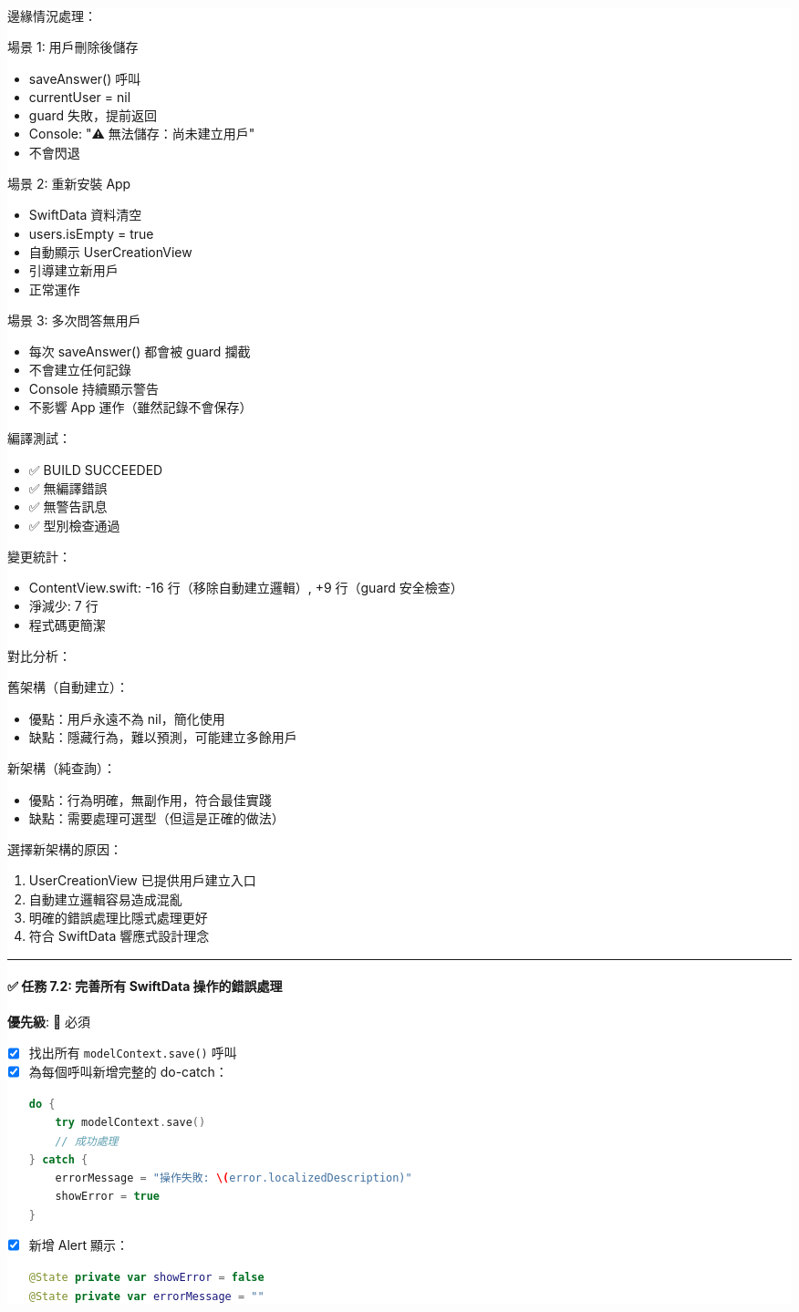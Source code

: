 邊緣情況處理：

場景 1: 用戶刪除後儲存
- saveAnswer() 呼叫
- currentUser = nil
- guard 失敗，提前返回
- Console: "⚠️ 無法儲存：尚未建立用戶"
- 不會閃退

場景 2: 重新安裝 App
- SwiftData 資料清空
- users.isEmpty = true
- 自動顯示 UserCreationView
- 引導建立新用戶
- 正常運作

場景 3: 多次問答無用戶
- 每次 saveAnswer() 都會被 guard 攔截
- 不會建立任何記錄
- Console 持續顯示警告
- 不影響 App 運作（雖然記錄不會保存）

編譯測試：
- ✅ BUILD SUCCEEDED
- ✅ 無編譯錯誤
- ✅ 無警告訊息
- ✅ 型別檢查通過

變更統計：
- ContentView.swift: -16 行（移除自動建立邏輯）, +9 行（guard 安全檢查）
- 淨減少: 7 行
- 程式碼更簡潔

對比分析：

舊架構（自動建立）：
- 優點：用戶永遠不為 nil，簡化使用
- 缺點：隱藏行為，難以預測，可能建立多餘用戶

新架構（純查詢）：
- 優點：行為明確，無副作用，符合最佳實踐
- 缺點：需要處理可選型（但這是正確的做法）

選擇新架構的原因：
1. UserCreationView 已提供用戶建立入口
2. 自動建立邏輯容易造成混亂
3. 明確的錯誤處理比隱式處理更好
4. 符合 SwiftData 響應式設計理念

---

#### ✅ 任務 7.2: 完善所有 SwiftData 操作的錯誤處理
**優先級**: 🔴 必須

- [x] 找出所有 `modelContext.save()` 呼叫
- [x] 為每個呼叫新增完整的 do-catch：
  ```swift
  do {
      try modelContext.save()
      // 成功處理
  } catch {
      errorMessage = "操作失敗: \(error.localizedDescription)"
      showError = true
  }
  ```
- [x] 新增 Alert 顯示：
  ```swift
  @State private var showError = false
  @State private var errorMessage = ""
  ```